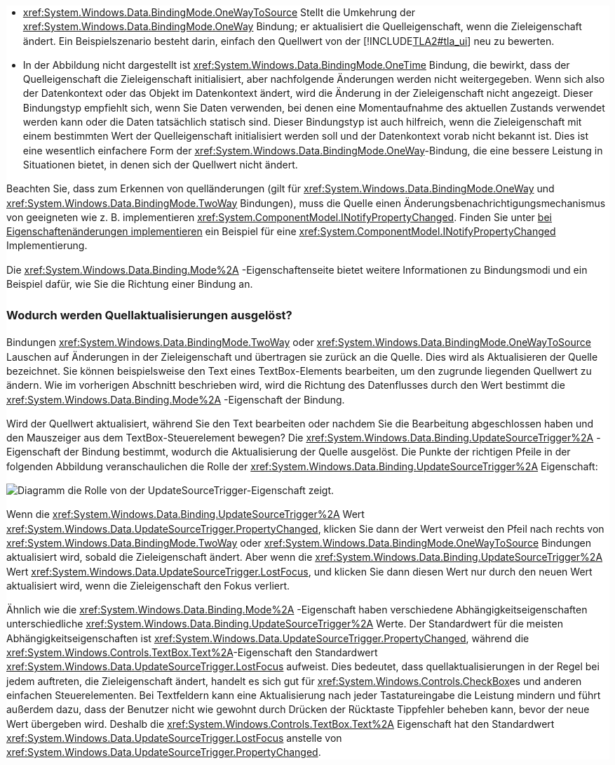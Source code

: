 -   <xref:System.Windows.Data.BindingMode.OneWayToSource> Stellt die Umkehrung der <xref:System.Windows.Data.BindingMode.OneWay> Bindung; er aktualisiert die Quelleigenschaft, wenn die Zieleigenschaft ändert. Ein Beispielszenario besteht darin, einfach den Quellwert von der [!INCLUDE[TLA2#tla_ui](../../../../includes/tla2sharptla-ui-md.md)] neu zu bewerten.  
  
-   In der Abbildung nicht dargestellt ist <xref:System.Windows.Data.BindingMode.OneTime> Bindung, die bewirkt, dass der Quelleigenschaft die Zieleigenschaft initialisiert, aber nachfolgende Änderungen werden nicht weitergegeben. Wenn sich also der Datenkontext oder das Objekt im Datenkontext ändert, wird die Änderung in der Zieleigenschaft nicht angezeigt. Dieser Bindungstyp empfiehlt sich, wenn Sie Daten verwenden, bei denen eine Momentaufnahme des aktuellen Zustands verwendet werden kann oder die Daten tatsächlich statisch sind. Dieser Bindungstyp ist auch hilfreich, wenn die Zieleigenschaft mit einem bestimmten Wert der Quelleigenschaft initialisiert werden soll und der Datenkontext vorab nicht bekannt ist. Dies ist eine wesentlich einfachere Form der <xref:System.Windows.Data.BindingMode.OneWay>-Bindung, die eine bessere Leistung in Situationen bietet, in denen sich der Quellwert nicht ändert.  
  
 Beachten Sie, dass zum Erkennen von quelländerungen (gilt für <xref:System.Windows.Data.BindingMode.OneWay> und <xref:System.Windows.Data.BindingMode.TwoWay> Bindungen), muss die Quelle einen Änderungsbenachrichtigungsmechanismus von geeigneten wie z. B. implementieren <xref:System.ComponentModel.INotifyPropertyChanged>. Finden Sie unter [bei Eigenschaftenänderungen implementieren](how-to-implement-property-change-notification.md) ein Beispiel für eine <xref:System.ComponentModel.INotifyPropertyChanged> Implementierung.  
  
 Die <xref:System.Windows.Data.Binding.Mode%2A> -Eigenschaftenseite bietet weitere Informationen zu Bindungsmodi und ein Beispiel dafür, wie Sie die Richtung einer Bindung an.  
  
<a name="what_triggers_source_updates"></a>   
### <a name="what-triggers-source-updates"></a>Wodurch werden Quellaktualisierungen ausgelöst?  
 Bindungen <xref:System.Windows.Data.BindingMode.TwoWay> oder <xref:System.Windows.Data.BindingMode.OneWayToSource> Lauschen auf Änderungen in der Zieleigenschaft und übertragen sie zurück an die Quelle. Dies wird als Aktualisieren der Quelle bezeichnet. Sie können beispielsweise den Text eines TextBox-Elements bearbeiten, um den zugrunde liegenden Quellwert zu ändern. Wie im vorherigen Abschnitt beschrieben wird, wird die Richtung des Datenflusses durch den Wert bestimmt die <xref:System.Windows.Data.Binding.Mode%2A> -Eigenschaft der Bindung.  
  
 Wird der Quellwert aktualisiert, während Sie den Text bearbeiten oder nachdem Sie die Bearbeitung abgeschlossen haben und den Mauszeiger aus dem TextBox-Steuerelement bewegen? Die <xref:System.Windows.Data.Binding.UpdateSourceTrigger%2A> -Eigenschaft der Bindung bestimmt, wodurch die Aktualisierung der Quelle ausgelöst. Die Punkte der richtigen Pfeile in der folgenden Abbildung veranschaulichen die Rolle der <xref:System.Windows.Data.Binding.UpdateSourceTrigger%2A> Eigenschaft:  
  
 ![Diagramm die Rolle von der UpdateSourceTrigger-Eigenschaft zeigt.](./media/data-binding-overview/data-binding-updatesource-trigger.png)  
  
 Wenn die <xref:System.Windows.Data.Binding.UpdateSourceTrigger%2A> Wert <xref:System.Windows.Data.UpdateSourceTrigger.PropertyChanged>, klicken Sie dann der Wert verweist den Pfeil nach rechts von <xref:System.Windows.Data.BindingMode.TwoWay> oder <xref:System.Windows.Data.BindingMode.OneWayToSource> Bindungen aktualisiert wird, sobald die Zieleigenschaft ändert. Aber wenn die <xref:System.Windows.Data.Binding.UpdateSourceTrigger%2A> Wert <xref:System.Windows.Data.UpdateSourceTrigger.LostFocus>, und klicken Sie dann diesen Wert nur durch den neuen Wert aktualisiert wird, wenn die Zieleigenschaft den Fokus verliert.  
  
 Ähnlich wie die <xref:System.Windows.Data.Binding.Mode%2A> -Eigenschaft haben verschiedene Abhängigkeitseigenschaften unterschiedliche <xref:System.Windows.Data.Binding.UpdateSourceTrigger%2A> Werte. Der Standardwert für die meisten Abhängigkeitseigenschaften ist <xref:System.Windows.Data.UpdateSourceTrigger.PropertyChanged>, während die <xref:System.Windows.Controls.TextBox.Text%2A>-Eigenschaft den Standardwert <xref:System.Windows.Data.UpdateSourceTrigger.LostFocus> aufweist. Dies bedeutet, dass quellaktualisierungen in der Regel bei jedem auftreten, die Zieleigenschaft ändert, handelt es sich gut für <xref:System.Windows.Controls.CheckBox>es und anderen einfachen Steuerelementen. Bei Textfeldern kann eine Aktualisierung nach jeder Tastatureingabe die Leistung mindern und führt außerdem dazu, dass der Benutzer nicht wie gewohnt durch Drücken der Rücktaste Tippfehler beheben kann, bevor der neue Wert übergeben wird. Deshalb die <xref:System.Windows.Controls.TextBox.Text%2A> Eigenschaft hat den Standardwert <xref:System.Windows.Data.UpdateSourceTrigger.LostFocus> anstelle von <xref:System.Windows.Data.UpdateSourceTrigger.PropertyChanged>.  
  